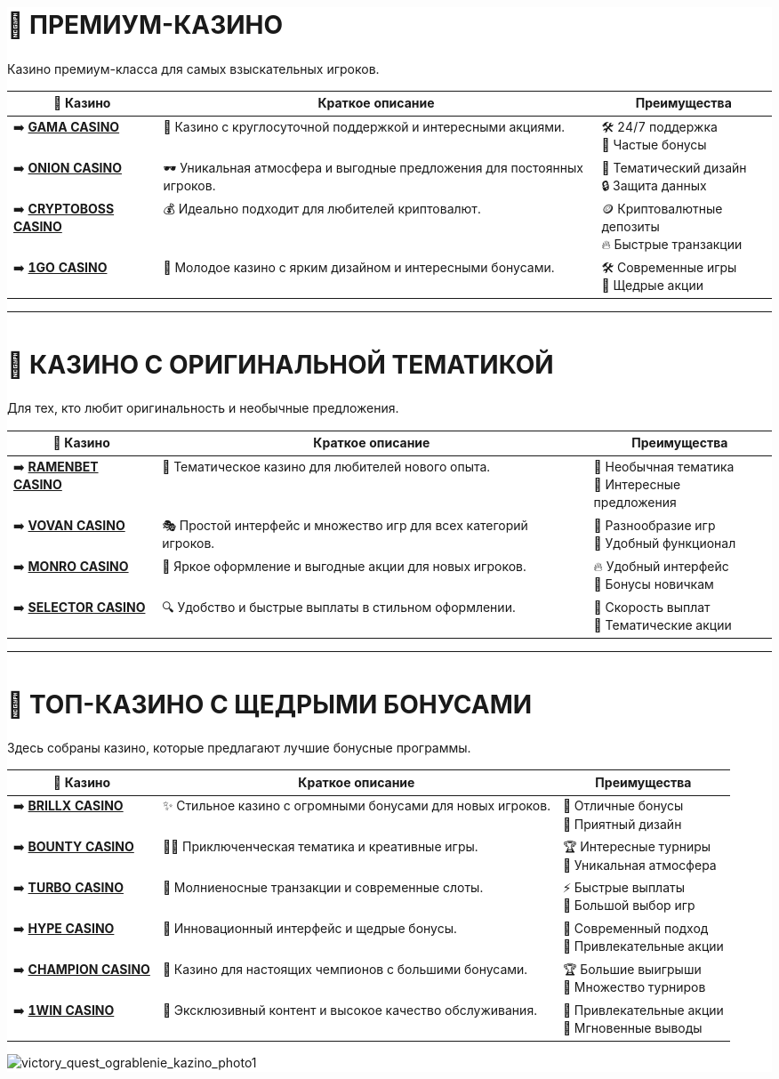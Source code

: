 
# 💎 ПРЕМИУМ-КАЗИНО  

Казино премиум-класса для самых взыскательных игроков.  

| 🎰 Казино | Краткое описание | Преимущества |
|-----------|------------------|--------------|
| ➡️ [**GAMA CASINO**](https://brandplay.link/zrZpLFTP) | 🌟 Казино с круглосуточной поддержкой и интересными акциями. | 🛠️ 24/7 поддержка <br> 🎁 Частые бонусы |
| ➡️ [**ONION CASINO**](https://obclk001-2d.top/click?offer_id=986&partner_id=10542&landing_id=1798&utm_medium=affiliate&sub_1=oncasino3) | 🕶️ Уникальная атмосфера и выгодные предложения для постоянных игроков. | 🎨 Тематический дизайн <br> 🔒 Защита данных |
| ➡️ [**CRYPTOBOSS CASINO**](https://cryptobossc.online/d847bcfa9) | 💰 Идеально подходит для любителей криптовалют. | 🪙 Криптовалютные депозиты <br> 🔥 Быстрые транзакции |
| ➡️ [**1GO CASINO**](https://1go-ircp01.com/ce015f410) | 🚀 Молодое казино с ярким дизайном и интересными бонусами. | 🛠️ Современные игры <br> 🎁 Щедрые акции |

---

# 🌟 КАЗИНО С ОРИГИНАЛЬНОЙ ТЕМАТИКОЙ  

Для тех, кто любит оригинальность и необычные предложения.  

| 🎰 Казино | Краткое описание | Преимущества |
|-----------|------------------|--------------|
| ➡️ [**RAMENBET CASINO**](https://get.saltyram.com/ru/registration?apkpop=0&partner=p24970p3296034p5526) | 🍜 Тематическое казино для любителей нового опыта. | 🎲 Необычная тематика <br> 🎁 Интересные предложения |
| ➡️ [**VOVAN CASINO**](https://vovan.site/d098ab058) | 🎭 Простой интерфейс и множество игр для всех категорий игроков. | 🌟 Разнообразие игр <br> 🚀 Удобный функционал |
| ➡️ [**MONRO CASINO**](https://mnr-ircp01.com/c3ce72a2c) | 🎨 Яркое оформление и выгодные акции для новых игроков. | 🔥 Удобный интерфейс <br> 🎁 Бонусы новичкам |
| ➡️ [**SELECTOR CASINO**](https://gosel.fyi/SELVK) | 🔍 Удобство и быстрые выплаты в стильном оформлении. | 🚀 Скорость выплат <br> 🌟 Тематические акции |

---

# 🎉 ТОП-КАЗИНО С ЩЕДРЫМИ БОНУСАМИ  

Здесь собраны казино, которые предлагают лучшие бонусные программы.  

| 🎰 Казино | Краткое описание | Преимущества |
|-----------|------------------|--------------|
| ➡️ [**BRILLX CASINO**](https://brillx.uno/BRIVK) | ✨ Стильное казино с огромными бонусами для новых игроков. | 🎁 Отличные бонусы <br> 💎 Приятный дизайн |
| ➡️ [**BOUNTY CASINO**](https://bounty-casino.de/BOVK) | 🏴‍☠️ Приключенческая тематика и креативные игры. | 🏆 Интересные турниры <br> 🎨 Уникальная атмосфера |
| ➡️ [**TURBO CASINO**](https://turbo-casino.mx/TURVK) | 🚗 Молниеносные транзакции и современные слоты. | ⚡ Быстрые выплаты <br> 🎰 Большой выбор игр |
| ➡️ [**HYPE CASINO**](https://hypekaz.com/dc2f44ad0) | 🚀 Инновационный интерфейс и щедрые бонусы. | 🌟 Современный подход <br> 🎁 Привлекательные акции |
| ➡️ [**CHAMPION CASINO**](https://champcasino.ink/pobeda/doa-hats?p80412p305331p112c) | 🏅 Казино для настоящих чемпионов с большими бонусами. | 🏆 Большие выигрыши <br> 🎲 Множество турниров |
| ➡️ [**1WIN CASINO**](https://brandplay.link/6F5VqbyZ) | 🥇 Эксклюзивный контент и высокое качество обслуживания. | 🌟 Привлекательные акции <br> 🚀 Мгновенные выводы |
![victory_quest_ograblenie_kazino_photo1](https://github.com/user-attachments/assets/1daa7e68-4272-4994-9a5e-e63e8fa100ff)
